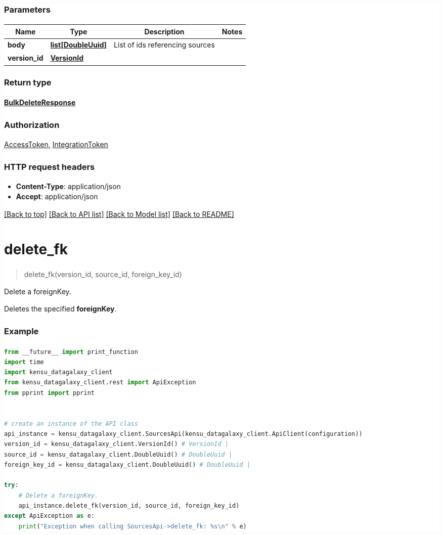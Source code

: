 ### Parameters

Name | Type | Description  | Notes
------------- | ------------- | ------------- | -------------
 **body** | [**list[DoubleUuid]**](DoubleUuid.md)| List of ids referencing sources | 
 **version_id** | [**VersionId**](.md)|  | 

### Return type

[**BulkDeleteResponse**](BulkDeleteResponse.md)

### Authorization

[AccessToken](../README.md#AccessToken), [IntegrationToken](../README.md#IntegrationToken)

### HTTP request headers

 - **Content-Type**: application/json
 - **Accept**: application/json

[[Back to top]](#) [[Back to API list]](../README.md#documentation-for-api-endpoints) [[Back to Model list]](../README.md#documentation-for-models) [[Back to README]](../README.md)

# **delete_fk**
> delete_fk(version_id, source_id, foreign_key_id)

Delete a foreignKey.

Deletes the specified <b>foreignKey</b>.

### Example
```python
from __future__ import print_function
import time
import kensu_datagalaxy_client
from kensu_datagalaxy_client.rest import ApiException
from pprint import pprint


# create an instance of the API class
api_instance = kensu_datagalaxy_client.SourcesApi(kensu_datagalaxy_client.ApiClient(configuration))
version_id = kensu_datagalaxy_client.VersionId() # VersionId | 
source_id = kensu_datagalaxy_client.DoubleUuid() # DoubleUuid | 
foreign_key_id = kensu_datagalaxy_client.DoubleUuid() # DoubleUuid | 

try:
    # Delete a foreignKey.
    api_instance.delete_fk(version_id, source_id, foreign_key_id)
except ApiException as e:
    print("Exception when calling SourcesApi->delete_fk: %s\n" % e)
```
